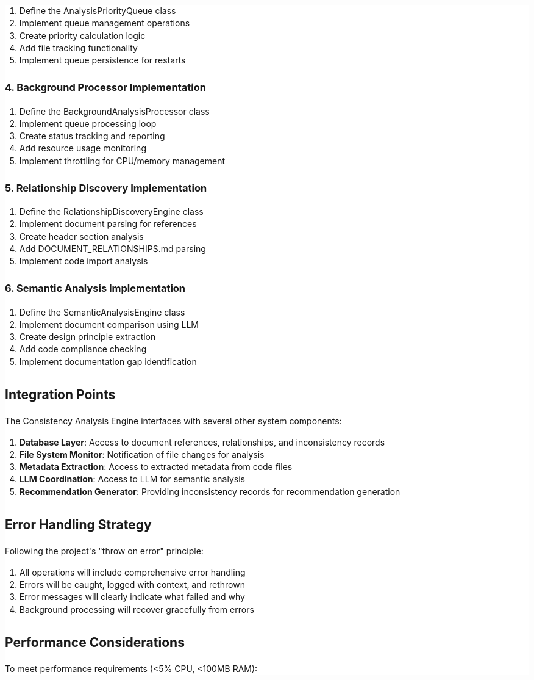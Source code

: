 1. Define the AnalysisPriorityQueue class
2. Implement queue management operations
3. Create priority calculation logic
4. Add file tracking functionality
5. Implement queue persistence for restarts

### 4. Background Processor Implementation

1. Define the BackgroundAnalysisProcessor class
2. Implement queue processing loop
3. Create status tracking and reporting
4. Add resource usage monitoring
5. Implement throttling for CPU/memory management

### 5. Relationship Discovery Implementation

1. Define the RelationshipDiscoveryEngine class
2. Implement document parsing for references
3. Create header section analysis
4. Add DOCUMENT_RELATIONSHIPS.md parsing
5. Implement code import analysis

### 6. Semantic Analysis Implementation

1. Define the SemanticAnalysisEngine class
2. Implement document comparison using LLM
3. Create design principle extraction
4. Add code compliance checking
5. Implement documentation gap identification

## Integration Points

The Consistency Analysis Engine interfaces with several other system components:

1. **Database Layer**: Access to document references, relationships, and inconsistency records
2. **File System Monitor**: Notification of file changes for analysis
3. **Metadata Extraction**: Access to extracted metadata from code files
4. **LLM Coordination**: Access to LLM for semantic analysis
5. **Recommendation Generator**: Providing inconsistency records for recommendation generation

## Error Handling Strategy

Following the project's "throw on error" principle:

1. All operations will include comprehensive error handling
2. Errors will be caught, logged with context, and rethrown
3. Error messages will clearly indicate what failed and why
4. Background processing will recover gracefully from errors

## Performance Considerations

To meet performance requirements (<5% CPU, <100MB RAM):

